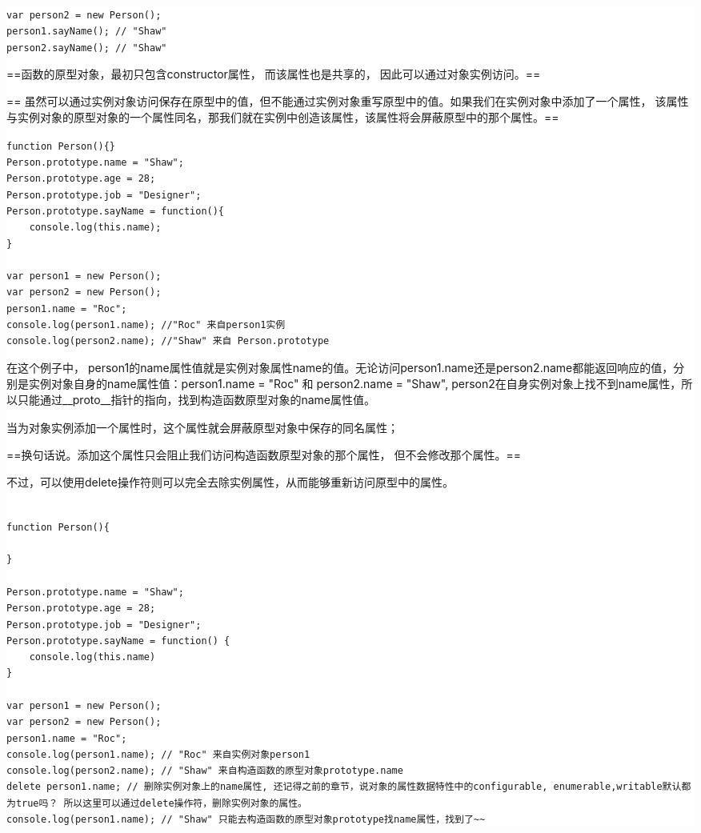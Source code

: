 ```
var person2 = new Person();
person1.sayName(); // "Shaw"
person2.sayName(); // "Shaw"

```

==函数的原型对象，最初只包含constructor属性， 而该属性也是共享的， 因此可以通过对象实例访问。==

== 虽然可以通过实例对象访问保存在原型中的值，但不能通过实例对象重写原型中的值。如果我们在实例对象中添加了一个属性， 该属性与实例对象的原型对象的一个属性同名，那我们就在实例中创造该属性，该属性将会屏蔽原型中的那个属性。==

```
function Person(){}
Person.prototype.name = "Shaw";
Person.prototype.age = 28;
Person.prototype.job = "Designer";
Person.prototype.sayName = function(){
    console.log(this.name);
}

var person1 = new Person();
var person2 = new Person();
person1.name = "Roc";
console.log(person1.name); //"Roc" 来自person1实例
console.log(person2.name); //"Shaw" 来自 Person.prototype
```

在这个例子中， person1的name属性值就是实例对象属性name的值。无论访问person1.name还是person2.name都能返回响应的值，分别是实例对象自身的name属性值：person1.name = "Roc" 和 person2.name = "Shaw", person2在自身实例对象上找不到name属性，所以只能通过__proto__指针的指向，找到构造函数原型对象的name属性值。

当为对象实例添加一个属性时，这个属性就会屏蔽原型对象中保存的同名属性；

==换句话说。添加这个属性只会阻止我们访问构造函数原型对象的那个属性， 但不会修改那个属性。==

不过，可以使用delete操作符则可以完全去除实例属性，从而能够重新访问原型中的属性。

```

function Person(){

}

Person.prototype.name = "Shaw";
Person.prototype.age = 28;
Person.prototype.job = "Designer";
Person.prototype.sayName = function() {
    console.log(this.name)
}

var person1 = new Person();
var person2 = new Person();
person1.name = "Roc";
console.log(person1.name); // "Roc" 来自实例对象person1
console.log(person2.name); // "Shaw" 来自构造函数的原型对象prototype.name
delete person1.name; // 删除实例对象上的name属性, 还记得之前的章节，说对象的属性数据特性中的configurable, enumerable,writable默认都为true吗？ 所以这里可以通过delete操作符，删除实例对象的属性。
console.log(person1.name); // "Shaw" 只能去构造函数的原型对象prototype找name属性，找到了~~

```
